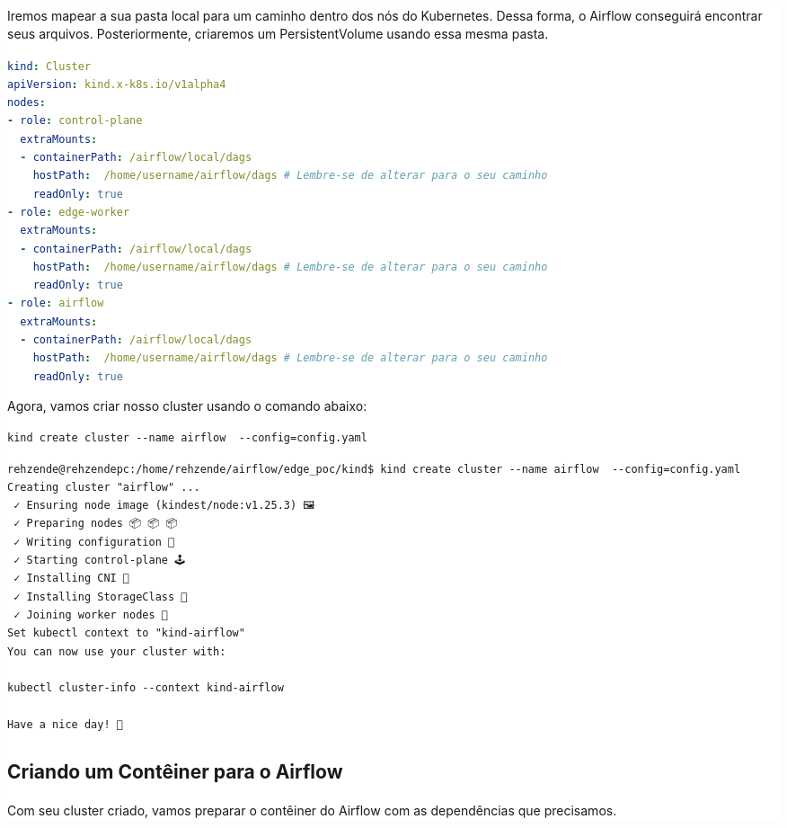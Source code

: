 Iremos mapear a sua pasta local para um caminho dentro dos nós do Kubernetes. Dessa forma, o Airflow conseguirá encontrar seus arquivos. Posteriormente, criaremos um PersistentVolume usando essa mesma pasta.

```yaml
kind: Cluster
apiVersion: kind.x-k8s.io/v1alpha4
nodes:
- role: control-plane
  extraMounts:
  - containerPath: /airflow/local/dags
    hostPath:  /home/username/airflow/dags # Lembre-se de alterar para o seu caminho
    readOnly: true
- role: edge-worker
  extraMounts:
  - containerPath: /airflow/local/dags
    hostPath:  /home/username/airflow/dags # Lembre-se de alterar para o seu caminho
    readOnly: true
- role: airflow
  extraMounts:
  - containerPath: /airflow/local/dags
    hostPath:  /home/username/airflow/dags # Lembre-se de alterar para o seu caminho
    readOnly: true

```
Agora, vamos criar nosso cluster usando o comando abaixo:

```shell
kind create cluster --name airflow  --config=config.yaml
```
```
rehzende@rehzendepc:/home/rehzende/airflow/edge_poc/kind$ kind create cluster --name airflow  --config=config.yaml
Creating cluster "airflow" ...
 ✓ Ensuring node image (kindest/node:v1.25.3) 🖼 
 ✓ Preparing nodes 📦 📦 📦  
 ✓ Writing configuration 📜 
 ✓ Starting control-plane 🕹️ 
 ✓ Installing CNI 🔌 
 ✓ Installing StorageClass 💾 
 ✓ Joining worker nodes 🚜 
Set kubectl context to "kind-airflow"
You can now use your cluster with:

kubectl cluster-info --context kind-airflow

Have a nice day! 👋
```

## Criando um Contêiner para o Airflow

Com seu cluster criado, vamos preparar o contêiner do Airflow com as dependências que precisamos.
